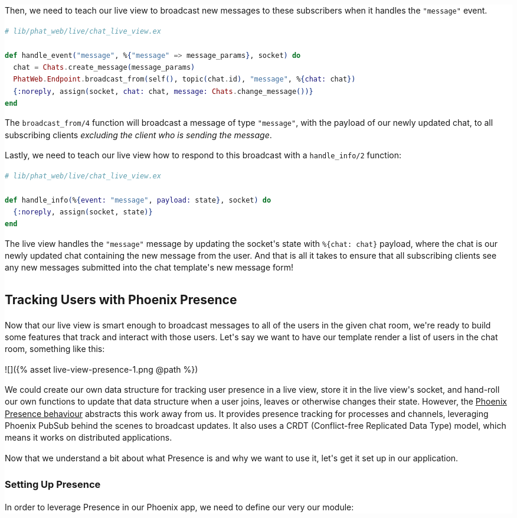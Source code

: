 Then, we need to teach our live view to broadcast new messages to these subscribers when it handles the `"message"` event.

```elixir
# lib/phat_web/live/chat_live_view.ex

def handle_event("message", %{"message" => message_params}, socket) do
  chat = Chats.create_message(message_params)
  PhatWeb.Endpoint.broadcast_from(self(), topic(chat.id), "message", %{chat: chat})
  {:noreply, assign(socket, chat: chat, message: Chats.change_message())}
end
```

The `broadcast_from/4` function will broadcast a message of type `"message"`, with the payload of our newly updated chat, to all subscribing clients *excluding the client who is sending the message*.

Lastly, we need to teach our live view how to respond to this broadcast with a `handle_info/2` function:

```elixir
# lib/phat_web/live/chat_live_view.ex

def handle_info(%{event: "message", payload: state}, socket) do
  {:noreply, assign(socket, state)}
end
```

The live view handles the `"message"` message by updating the socket's state with `%{chat: chat}` payload, where the chat is our newly updated chat containing the new message from the user. And that is all it takes to ensure that all subscribing clients see any new messages submitted into the chat template's new message form!

## Tracking Users with Phoenix Presence

Now that our live view is smart enough to broadcast messages to all of the users in the given chat room, we're ready to build some features that track and interact with those users. Let's say we want to have our template render a list of users in the chat room, something like this:

![]({% asset live-view-presence-1.png @path %})

We could create our own data structure for tracking user presence in a live view, store it in the live view's socket, and hand-roll our own functions to update that data structure when a user joins, leaves or otherwise changes their state. However, the [Phoenix Presence behaviour](https://hexdocs.pm/phoenix/Phoenix.Presence.html) abstracts this work away from us. It provides presence tracking for processes and channels, leveraging Phoenix PubSub behind the scenes to broadcast updates. It also uses a CRDT (Conflict-free Replicated Data Type) model, which means it works on distributed applications.

Now that we understand a bit about what Presence is and why we want to use it, let's get it set up in our application.

### Setting Up Presence

In order to leverage Presence in our Phoenix app, we need to define our very our module:
